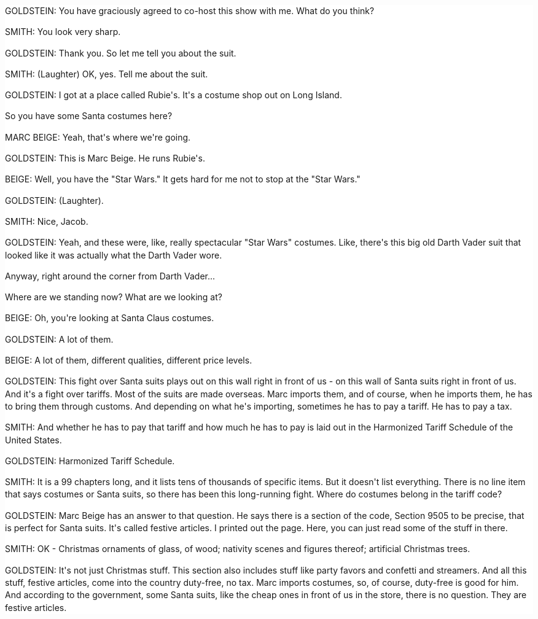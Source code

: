 GOLDSTEIN: You have graciously agreed to co-host this show with me. What do you think?

SMITH: You look very sharp.

GOLDSTEIN: Thank you. So let me tell you about the suit.

SMITH: (Laughter) OK, yes. Tell me about the suit.

GOLDSTEIN: I got at a place called Rubie's. It's a costume shop out on Long Island.

So you have some Santa costumes here?

MARC BEIGE: Yeah, that's where we're going.

GOLDSTEIN: This is Marc Beige. He runs Rubie's.

BEIGE: Well, you have the "Star Wars." It gets hard for me not to stop at the "Star Wars."

GOLDSTEIN: (Laughter).

SMITH: Nice, Jacob.

GOLDSTEIN: Yeah, and these were, like, really spectacular "Star Wars" costumes. Like, there's this big old Darth Vader suit that looked like it was actually what the Darth Vader wore.

Anyway, right around the corner from Darth Vader...

Where are we standing now? What are we looking at?

BEIGE: Oh, you're looking at Santa Claus costumes.

GOLDSTEIN: A lot of them.

BEIGE: A lot of them, different qualities, different price levels.

GOLDSTEIN: This fight over Santa suits plays out on this wall right in front of us - on this wall of Santa suits right in front of us. And it's a fight over tariffs. Most of the suits are made overseas. Marc imports them, and of course, when he imports them, he has to bring them through customs. And depending on what he's importing, sometimes he has to pay a tariff. He has to pay a tax.

SMITH: And whether he has to pay that tariff and how much he has to pay is laid out in the Harmonized Tariff Schedule of the United States.

GOLDSTEIN: Harmonized Tariff Schedule.

SMITH: It is a 99 chapters long, and it lists tens of thousands of specific items. But it doesn't list everything. There is no line item that says costumes or Santa suits, so there has been this long-running fight. Where do costumes belong in the tariff code?

GOLDSTEIN: Marc Beige has an answer to that question. He says there is a section of the code, Section 9505 to be precise, that is perfect for Santa suits. It's called festive articles. I printed out the page. Here, you can just read some of the stuff in there.

SMITH: OK - Christmas ornaments of glass, of wood; nativity scenes and figures thereof; artificial Christmas trees.

GOLDSTEIN: It's not just Christmas stuff. This section also includes stuff like party favors and confetti and streamers. And all this stuff, festive articles, come into the country duty-free, no tax. Marc imports costumes, so, of course, duty-free is good for him. And according to the government, some Santa suits, like the cheap ones in front of us in the store, there is no question. They are festive articles.
